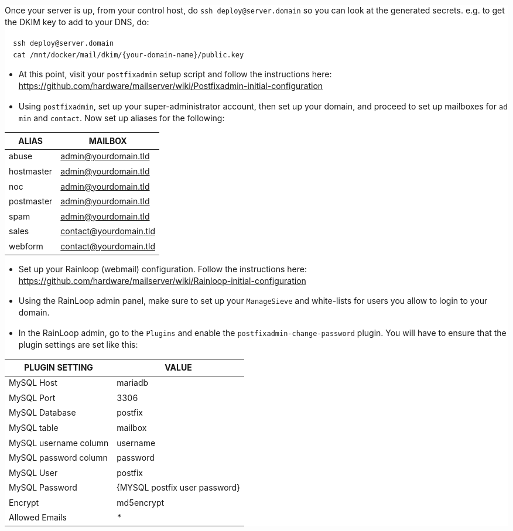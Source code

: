 Once your server is up, from your control host, do `ssh deploy@server.domain`
so you can look at the generated secrets. e.g. to get the DKIM key to add
to your DNS, do:

      ssh deploy@server.domain
      cat /mnt/docker/mail/dkim/{your-domain-name}/public.key

- At this point, visit your `postfixadmin` setup script and follow the
  instructions here: https://github.com/hardware/mailserver/wiki/Postfixadmin-initial-configuration

- Using `postfixadmin`, set up your super-administrator account, then set up your domain,
  and proceed to set up mailboxes for `admin` and `contact`. Now set up aliases for
  the following:

| ALIAS | MAILBOX |
| -------- | ----- |
| abuse | admin@yourdomain.tld |
| hostmaster | admin@yourdomain.tld |
| noc | admin@yourdomain.tld |
| postmaster | admin@yourdomain.tld |
| spam | admin@yourdomain.tld |
| sales | contact@yourdomain.tld |
| webform | contact@yourdomain.tld |

- Set up your Rainloop (webmail) configuration. Follow the instructions
  here: https://github.com/hardware/mailserver/wiki/Rainloop-initial-configuration

- Using the RainLoop admin panel, make sure to set up your `ManageSieve` and
  white-lists for users you allow to login to your domain.

- In the RainLoop admin, go to the `Plugins` and enable
  the `postfixadmin-change-password` plugin. You will have to ensure that
  the plugin settings are set like this:

| PLUGIN SETTING | VALUE |
| -------- | ----- |
| MySQL Host | mariadb |
| MySQL Port | 3306 |
| MySQL Database | postfix |
| MySQL table | mailbox |
| MySQL username column | username |
| MySQL password column | password |
| MySQL User | postfix |
| MySQL Password | {MYSQL postfix user password} |
| Encrypt | md5encrypt |
| Allowed Emails | * |
